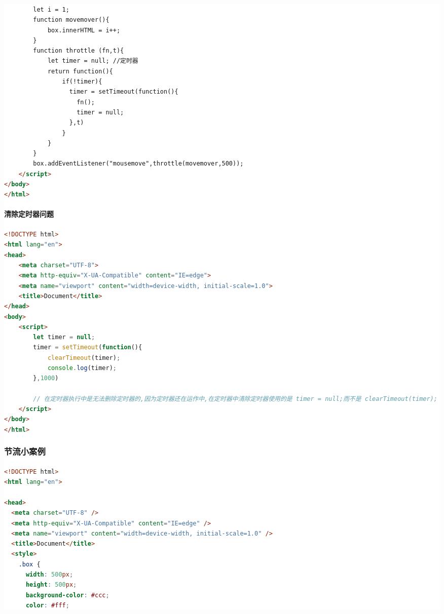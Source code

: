 ```html
        let i = 1;
        function movemover(){
            box.innerHTML = i++;
        }
        function throttle (fn,t){
            let timer = null; //定时器
            return function(){
                if(!timer){
                  timer = setTimeout(function(){
                    fn();
                    timer = null;
                  },t)
                }
            }
        }
        box.addEventListener("mousemove",throttle(movemover,500));
    </script>
</body>
</html>
```

#### 清除定时器问题


```html
<!DOCTYPE html>
<html lang="en">
<head>
    <meta charset="UTF-8">
    <meta http-equiv="X-UA-Compatible" content="IE=edge">
    <meta name="viewport" content="width=device-width, initial-scale=1.0">
    <title>Document</title>
</head>
<body>
    <script>
        let timer = null;
        timer = setTimeout(function(){
            clearTimeout(timer);
            console.log(timer);
        },1000)

        // 在定时器执行中是无法删除定时器的,因为定时器还在运作中,在定时器中清除定时器使用的是 timer = null;而不是 clearTimeout(timer);  
    </script>
</body>
</html>
```

### 节流小案例


```html
<!DOCTYPE html>
<html lang="en">

<head>
  <meta charset="UTF-8" />
  <meta http-equiv="X-UA-Compatible" content="IE=edge" />
  <meta name="viewport" content="width=device-width, initial-scale=1.0" />
  <title>Document</title>
  <style>
    .box {
      width: 500px;
      height: 500px;
      background-color: #ccc;
      color: #fff;
```
